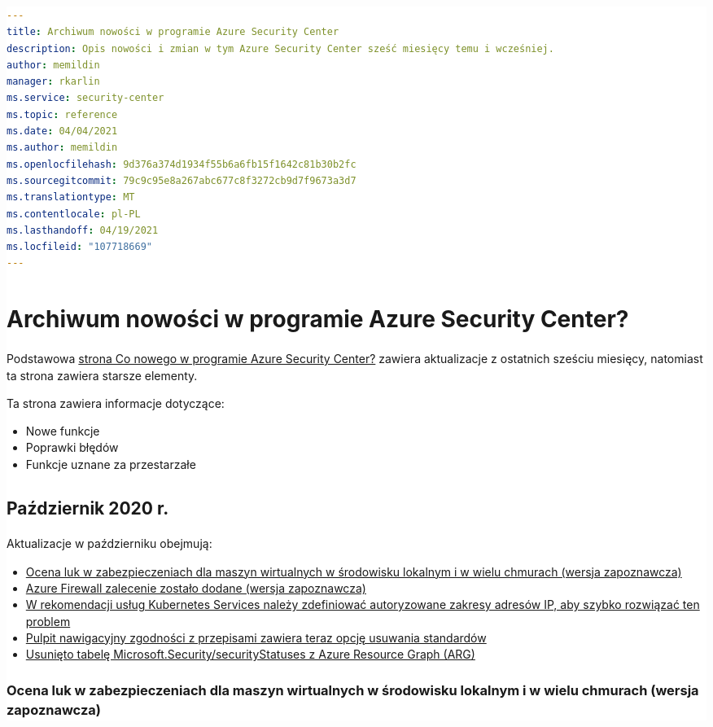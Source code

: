 ```yaml
---
title: Archiwum nowości w programie Azure Security Center
description: Opis nowości i zmian w tym Azure Security Center sześć miesięcy temu i wcześniej.
author: memildin
manager: rkarlin
ms.service: security-center
ms.topic: reference
ms.date: 04/04/2021
ms.author: memildin
ms.openlocfilehash: 9d376a374d1934f55b6a6fb15f1642c81b30b2fc
ms.sourcegitcommit: 79c9c95e8a267abc677c8f3272cb9d7f9673a3d7
ms.translationtype: MT
ms.contentlocale: pl-PL
ms.lasthandoff: 04/19/2021
ms.locfileid: "107718669"
---
```

# <a name="archive-for-whats-new-in-azure-security-center"></a>Archiwum nowości w programie Azure Security Center?

Podstawowa [strona Co nowego w programie Azure Security Center?](release-notes.md) zawiera aktualizacje z ostatnich sześciu miesięcy, natomiast ta strona zawiera starsze elementy.

Ta strona zawiera informacje dotyczące:

- Nowe funkcje
- Poprawki błędów
- Funkcje uznane za przestarzałe


## <a name="october-2020"></a>Październik 2020 r.

Aktualizacje w październiku obejmują:
- [Ocena luk w zabezpieczeniach dla maszyn wirtualnych w środowisku lokalnym i w wielu chmurach (wersja zapoznawcza)](#vulnerability-assessment-for-on-premise-and-multi-cloud-machines-preview)
- [Azure Firewall zalecenie zostało dodane (wersja zapoznawcza)](#azure-firewall-recommendation-added-preview)
- [W rekomendacji usług Kubernetes Services należy zdefiniować autoryzowane zakresy adresów IP, aby szybko rozwiązać ten problem](#authorized-ip-ranges-should-be-defined-on-kubernetes-services-recommendation-updated-with-quick-fix)
- [Pulpit nawigacyjny zgodności z przepisami zawiera teraz opcję usuwania standardów](#regulatory-compliance-dashboard-now-includes-option-to-remove-standards)
- [Usunięto tabelę Microsoft.Security/securityStatuses z Azure Resource Graph (ARG)](#microsoftsecuritysecuritystatuses-table-removed-from-azure-resource-graph-arg)

### <a name="vulnerability-assessment-for-on-premise-and-multi-cloud-machines-preview"></a>Ocena luk w zabezpieczeniach dla maszyn wirtualnych w środowisku lokalnym i w wielu chmurach (wersja zapoznawcza)
